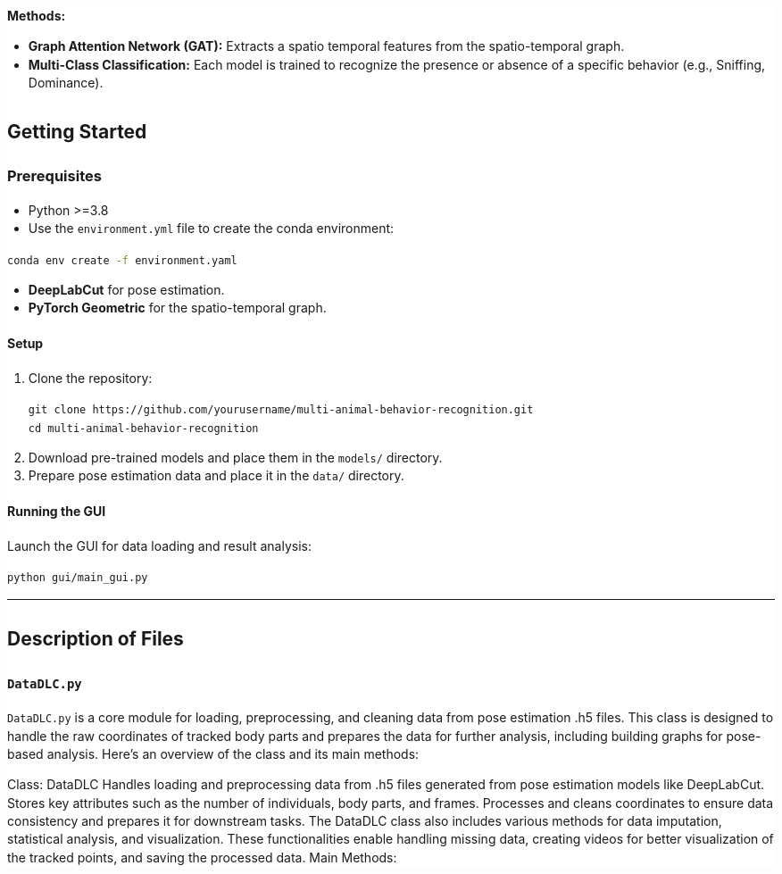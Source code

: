 **Methods:**
 - **Graph Attention Network (GAT):** Extracts a spatio temporal features from the spatio-temporal graph.
- **Multi-Class Classification:** Each model is trained to recognize the presence or absence of a specific behavior (e.g., Sniffing, Dominance).

## Getting Started
### Prerequisites
- Python >=3.8
- Use the `environment.yml` file to create the conda environment:
```bash
conda env create -f environment.yaml
```
- **DeepLabCut** for pose estimation.
- **PyTorch Geometric** for the spatio-temporal graph.

#### Setup
1. Clone the repository:
   ```
   git clone https://github.com/yourusername/multi-animal-behavior-recognition.git
   cd multi-animal-behavior-recognition
   ```
2. Download pre-trained models and place them in the `models/` directory.
3. Prepare pose estimation data and place it in the `data/` directory.

#### Running the GUI
Launch the GUI for data loading and result analysis:
```
python gui/main_gui.py
```






  ---

## Description of Files

### `DataDLC.py`
`DataDLC.py` is a core module for loading, preprocessing, and cleaning data from pose estimation .h5 files. This class is designed to handle the raw coordinates of tracked body parts and prepares the data for further analysis, including building graphs for pose-based analysis. Here’s an overview of the class and its main methods:

Class: DataDLC
Handles loading and preprocessing data from .h5 files generated from pose estimation models like DeepLabCut.
Stores key attributes such as the number of individuals, body parts, and frames.
Processes and cleans coordinates to ensure data consistency and prepares it for downstream tasks.
The DataDLC class also includes various methods for data imputation, statistical analysis, and visualization. These functionalities enable handling missing data, creating videos for better visualization of the tracked points, and saving the processed data.
Main Methods:
